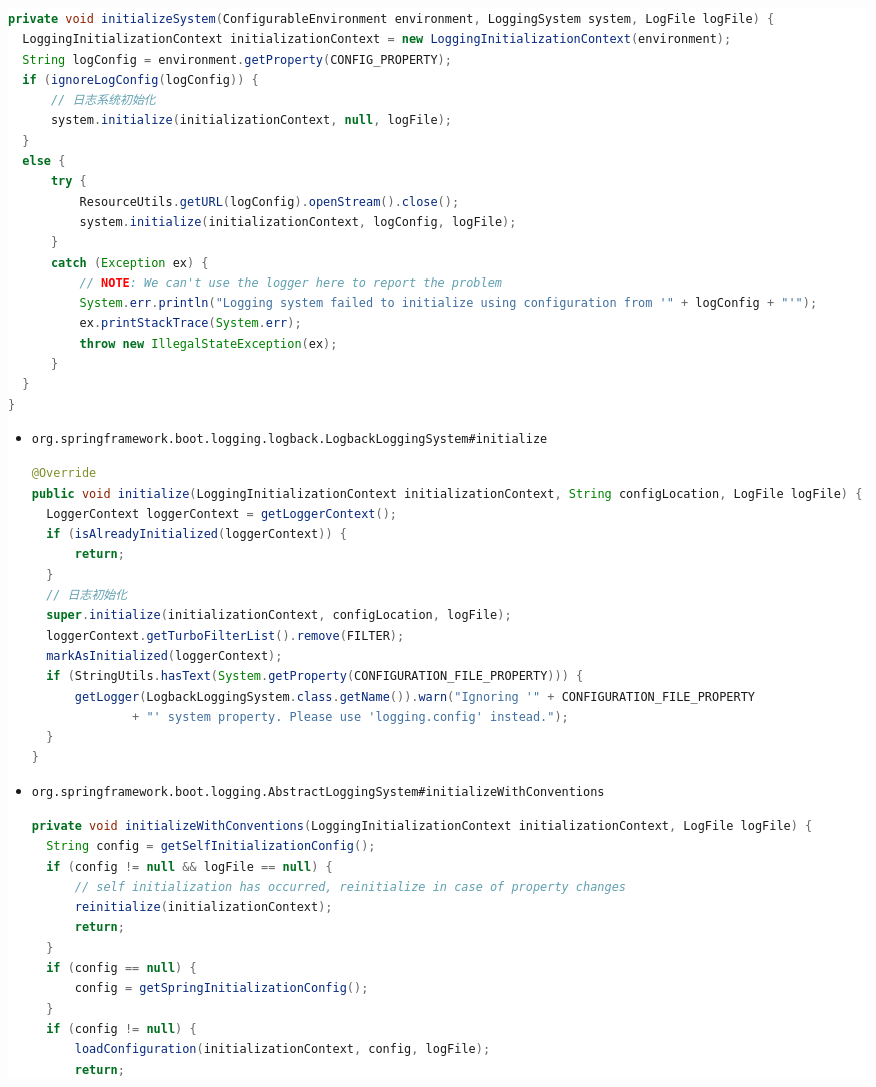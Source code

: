   ```java
  private void initializeSystem(ConfigurableEnvironment environment, LoggingSystem system, LogFile logFile) {
  	LoggingInitializationContext initializationContext = new LoggingInitializationContext(environment);
  	String logConfig = environment.getProperty(CONFIG_PROPERTY);
  	if (ignoreLogConfig(logConfig)) {
  		// 日志系统初始化
  		system.initialize(initializationContext, null, logFile);
  	}
  	else {
  		try {
  			ResourceUtils.getURL(logConfig).openStream().close();
  			system.initialize(initializationContext, logConfig, logFile);
  		}
  		catch (Exception ex) {
  			// NOTE: We can't use the logger here to report the problem
  			System.err.println("Logging system failed to initialize using configuration from '" + logConfig + "'");
  			ex.printStackTrace(System.err);
  			throw new IllegalStateException(ex);
  		}
  	}
  }
  ```

- `org.springframework.boot.logging.logback.LogbackLoggingSystem#initialize`

  ```java
  @Override
  public void initialize(LoggingInitializationContext initializationContext, String configLocation, LogFile logFile) {
  	LoggerContext loggerContext = getLoggerContext();
  	if (isAlreadyInitialized(loggerContext)) {
  		return;
  	}
  	// 日志初始化
  	super.initialize(initializationContext, configLocation, logFile);
  	loggerContext.getTurboFilterList().remove(FILTER);
  	markAsInitialized(loggerContext);
  	if (StringUtils.hasText(System.getProperty(CONFIGURATION_FILE_PROPERTY))) {
  		getLogger(LogbackLoggingSystem.class.getName()).warn("Ignoring '" + CONFIGURATION_FILE_PROPERTY
  				+ "' system property. Please use 'logging.config' instead.");
  	}
  }
  
  ```

- `org.springframework.boot.logging.AbstractLoggingSystem#initializeWithConventions`

  ```java
  private void initializeWithConventions(LoggingInitializationContext initializationContext, LogFile logFile) {
  	String config = getSelfInitializationConfig();
  	if (config != null && logFile == null) {
  		// self initialization has occurred, reinitialize in case of property changes
  		reinitialize(initializationContext);
  		return;
  	}
  	if (config == null) {
  		config = getSpringInitializationConfig();
  	}
  	if (config != null) {
  		loadConfiguration(initializationContext, config, logFile);
  		return;
  ```